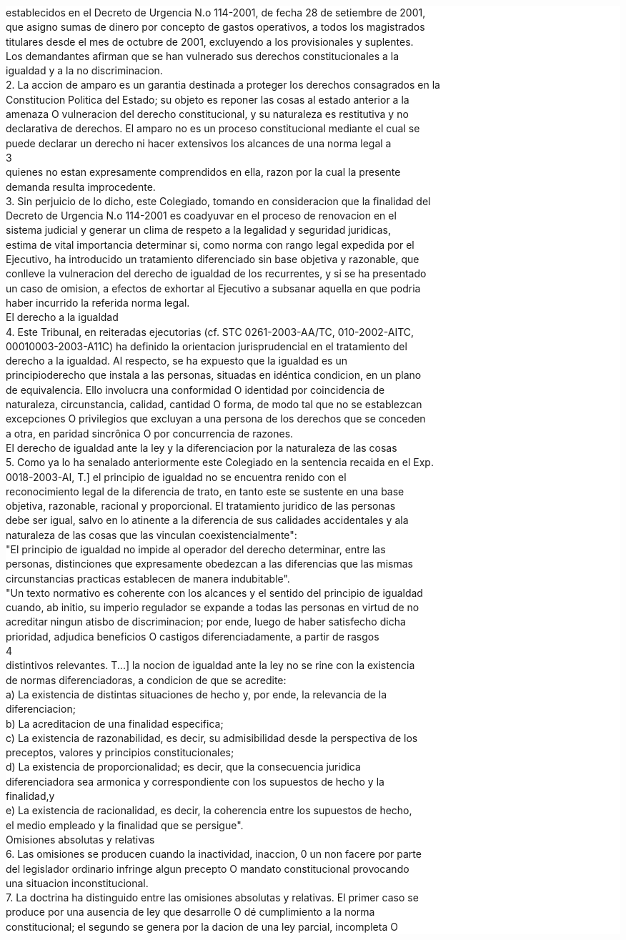 establecidos en el Decreto de Urgencia N.o 114-2001, de fecha 28 de setiembre de 2001,  
que asigno sumas de dinero por concepto de gastos operativos, a todos los magistrados  
titulares desde el mes de octubre de 2001, excluyendo a los provisionales y suplentes.  
Los demandantes afirman que se han vulnerado sus derechos constitucionales a la  
igualdad y a la no discriminacion.  
2. La accion de amparo es un garantia destinada a proteger los derechos consagrados en la  
Constitucion Politica del Estado; su objeto es reponer las cosas al estado anterior a la  
amenaza O vulneracion del derecho constitucional, y su naturaleza es restitutiva y no  
declarativa de derechos. El amparo no es un proceso constitucional mediante el cual se  
puede declarar un derecho ni hacer extensivos los alcances de una norma legal a  
3  
quienes no estan expresamente comprendidos en ella, razon por la cual la presente  
demanda resulta improcedente.  
3. Sin perjuicio de lo dicho, este Colegiado, tomando en consideracion que la finalidad del  
Decreto de Urgencia N.o 114-2001 es coadyuvar en el proceso de renovacion en el  
sistema judicial y generar un clima de respeto a la legalidad y seguridad juridicas,  
estima de vital importancia determinar si, como norma con rango legal expedida por el  
Ejecutivo, ha introducido un tratamiento diferenciado sin base objetiva y razonable, que  
conlleve la vulneracion del derecho de igualdad de los recurrentes, y si se ha presentado  
un caso de omision, a efectos de exhortar al Ejecutivo a subsanar aquella en que podria  
haber incurrido la referida norma legal.  
El derecho a la igualdad  
4. Este Tribunal, en reiteradas ejecutorias (cf. STC 0261-2003-AA/TC, 010-2002-AITC,  
00010003-2003-A11C) ha definido la orientacion jurisprudencial en el tratamiento del  
derecho a la igualdad. Al respecto, se ha expuesto que la igualdad es un  
principioderecho que instala a las personas, situadas en idéntica condicion, en un plano  
de equivalencia. Ello involucra una conformidad O identidad por coincidencia de  
naturaleza, circunstancia, calidad, cantidad O forma, de modo tal que no se establezcan  
excepciones O privilegios que excluyan a una persona de los derechos que se conceden  
a otra, en paridad sincrônica O por concurrencia de razones.  
El derecho de igualdad ante la ley y la diferenciacion por la naturaleza de las cosas  
5. Como ya lo ha senalado anteriormente este Colegiado en la sentencia recaida en el Exp.  
0018-2003-AI, T.] el principio de igualdad no se encuentra renido con el  
reconocimiento legal de la diferencia de trato, en tanto este se sustente en una base  
objetiva, razonable, racional y proporcional. El tratamiento juridico de las personas  
debe ser igual, salvo en lo atinente a la diferencia de sus calidades accidentales y ala  
naturaleza de las cosas que las vinculan coexistencialmente":  
"El principio de igualdad no impide al operador del derecho determinar, entre las  
personas, distinciones que expresamente obedezcan a las diferencias que las mismas  
circunstancias practicas establecen de manera indubitable".  
"Un texto normativo es coherente con los alcances y el sentido del principio de igualdad  
cuando, ab initio, su imperio regulador se expande a todas las personas en virtud de no  
acreditar ningun atisbo de discriminacion; por ende, luego de haber satisfecho dicha  
prioridad, adjudica beneficios O castigos diferenciadamente, a partir de rasgos  
4  
distintivos relevantes. T...] la nocion de igualdad ante la ley no se rine con la existencia  
de normas diferenciadoras, a condicion de que se acredite:  
a) La existencia de distintas situaciones de hecho y, por ende, la relevancia de la  
diferenciacion;  
b) La acreditacion de una finalidad especifica;  
c) La existencia de razonabilidad, es decir, su admisibilidad desde la perspectiva de los  
preceptos, valores y principios constitucionales;  
d) La existencia de proporcionalidad; es decir, que la consecuencia juridica  
diferenciadora sea armonica y correspondiente con los supuestos de hecho y la  
finalidad,y  
e) La existencia de racionalidad, es decir, la coherencia entre los supuestos de hecho,  
el medio empleado y la finalidad que se persigue".  
Omisiones absolutas y relativas  
6. Las omisiones se producen cuando la inactividad, inaccion, 0 un non facere por parte  
del legislador ordinario infringe algun precepto O mandato constitucional provocando  
una situacion inconstitucional.  
7. La doctrina ha distinguido entre las omisiones absolutas y relativas. El primer caso se  
produce por una ausencia de ley que desarrolle O dé cumplimiento a la norma  
constitucional; el segundo se genera por la dacion de una ley parcial, incompleta O  